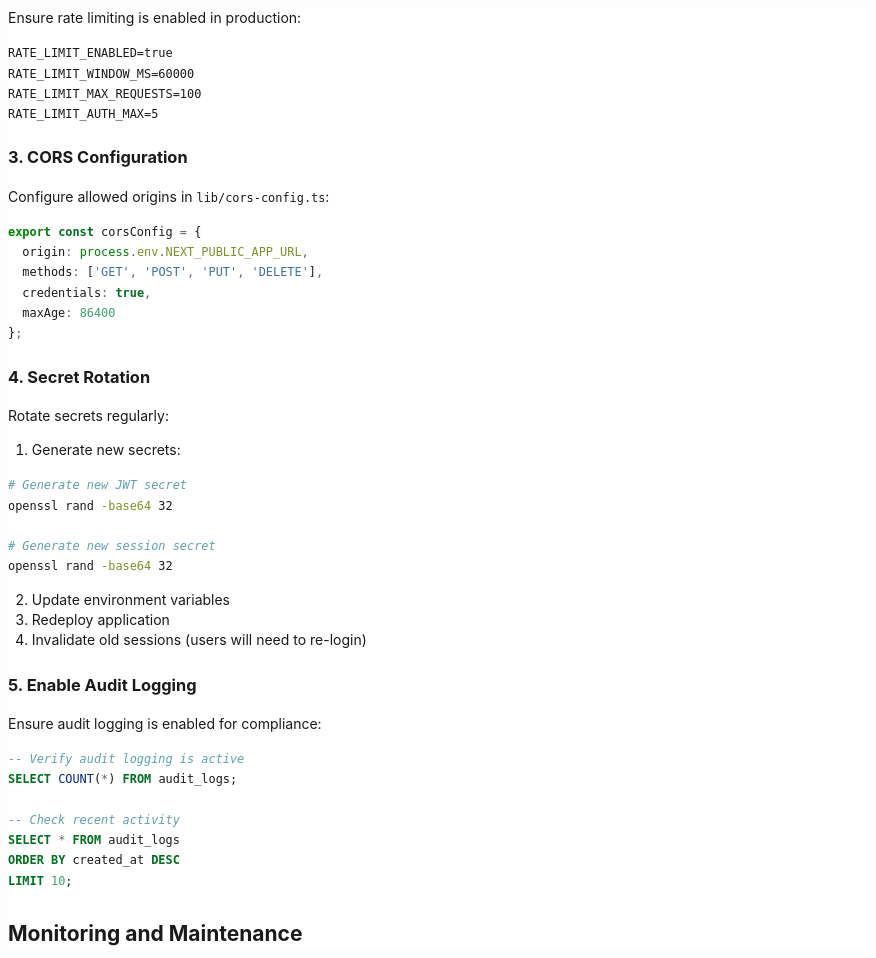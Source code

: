Ensure rate limiting is enabled in production:

```env
RATE_LIMIT_ENABLED=true
RATE_LIMIT_WINDOW_MS=60000
RATE_LIMIT_MAX_REQUESTS=100
RATE_LIMIT_AUTH_MAX=5
```

### 3. CORS Configuration

Configure allowed origins in `lib/cors-config.ts`:

```typescript
export const corsConfig = {
  origin: process.env.NEXT_PUBLIC_APP_URL,
  methods: ['GET', 'POST', 'PUT', 'DELETE'],
  credentials: true,
  maxAge: 86400
};
```

### 4. Secret Rotation

Rotate secrets regularly:

1. Generate new secrets:
```bash
# Generate new JWT secret
openssl rand -base64 32

# Generate new session secret
openssl rand -base64 32
```

2. Update environment variables
3. Redeploy application
4. Invalidate old sessions (users will need to re-login)

### 5. Enable Audit Logging

Ensure audit logging is enabled for compliance:

```sql
-- Verify audit logging is active
SELECT COUNT(*) FROM audit_logs;

-- Check recent activity
SELECT * FROM audit_logs 
ORDER BY created_at DESC 
LIMIT 10;
```

## Monitoring and Maintenance

